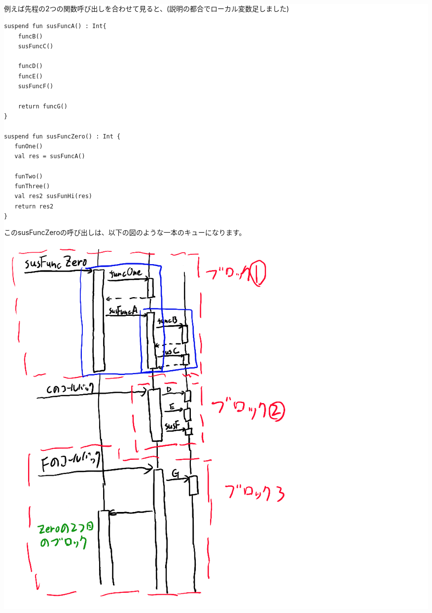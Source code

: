 例えば先程の2つの関数呼び出しを合わせて見ると、(説明の都合でローカル変数足しました)

```
suspend fun susFuncA() : Int{
    funcB()
    susFuncC()

    funcD()
    funcE()
    susFuncF()

    return funcG()    
}

suspend fun susFuncZero() : Int {
   funOne()
   val res = susFuncA()

   funTwo()
   funThree()
   val res2 susFunHi(res)
   return res2
}
```

このsusFuncZeroの呼び出しは、以下の図のような一本のキューになります。

![呼び出しは一本のキューになる](imgs/one_list.png)
